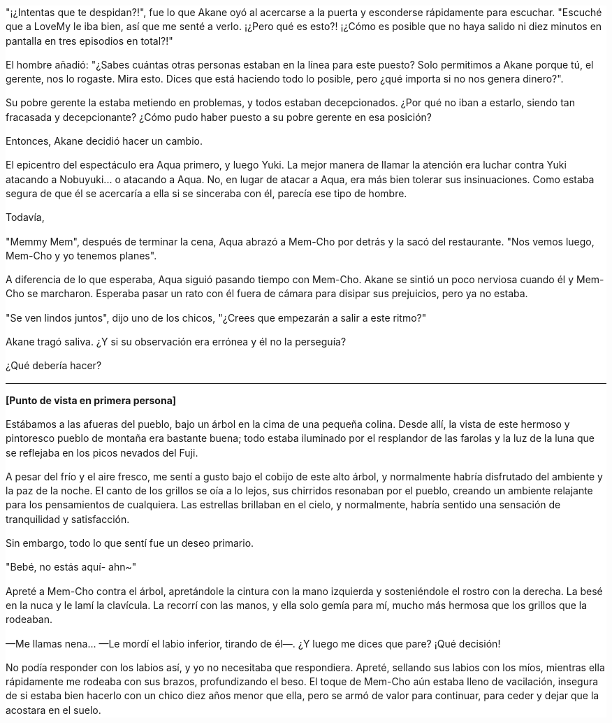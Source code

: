 "¡¿Intentas que te despidan?!", fue lo que Akane oyó al acercarse a la puerta y esconderse rápidamente para escuchar. "Escuché que a LoveMy le iba bien, así que me senté a verlo. ¡¿Pero qué es esto?! ¡¿Cómo es posible que no haya salido ni diez minutos en pantalla en tres episodios en total?!"

El hombre añadió: "¿Sabes cuántas otras personas estaban en la línea para este puesto? Solo permitimos a Akane porque tú, el gerente, nos lo rogaste. Mira esto. Dices que está haciendo todo lo posible, pero ¿qué importa si no nos genera dinero?".

Su pobre gerente la estaba metiendo en problemas, y todos estaban decepcionados. ¿Por qué no iban a estarlo, siendo tan fracasada y decepcionante? ¿Cómo pudo haber puesto a su pobre gerente en esa posición?

Entonces, Akane decidió hacer un cambio.

El epicentro del espectáculo era Aqua primero, y luego Yuki. La mejor manera de llamar la atención era luchar contra Yuki atacando a Nobuyuki... o atacando a Aqua. No, en lugar de atacar a Aqua, era más bien tolerar sus insinuaciones. Como estaba segura de que él se acercaría a ella si se sinceraba con él, parecía ese tipo de hombre.

Todavía,

"Memmy Mem", después de terminar la cena, Aqua abrazó a Mem-Cho por detrás y la sacó del restaurante. "Nos vemos luego, Mem-Cho y yo tenemos planes".

A diferencia de lo que esperaba, Aqua siguió pasando tiempo con Mem-Cho. Akane se sintió un poco nerviosa cuando él y Mem-Cho se marcharon. Esperaba pasar un rato con él fuera de cámara para disipar sus prejuicios, pero ya no estaba.

"Se ven lindos juntos", dijo uno de los chicos, "¿Crees que empezarán a salir a este ritmo?"

Akane tragó saliva. ¿Y si su observación era errónea y él no la perseguía?

¿Qué debería hacer?

* * *

**[Punto de vista en primera persona]**

Estábamos a las afueras del pueblo, bajo un árbol en la cima de una pequeña colina. Desde allí, la vista de este hermoso y pintoresco pueblo de montaña era bastante buena; todo estaba iluminado por el resplandor de las farolas y la luz de la luna que se reflejaba en los picos nevados del Fuji.

A pesar del frío y el aire fresco, me sentí a gusto bajo el cobijo de este alto árbol, y normalmente habría disfrutado del ambiente y la paz de la noche. El canto de los grillos se oía a lo lejos, sus chirridos resonaban por el pueblo, creando un ambiente relajante para los pensamientos de cualquiera. Las estrellas brillaban en el cielo, y normalmente, habría sentido una sensación de tranquilidad y satisfacción.

Sin embargo, todo lo que sentí fue un deseo primario.

"Bebé, no estás aquí- ahn~"

Apreté a Mem-Cho contra el árbol, apretándole la cintura con la mano izquierda y sosteniéndole el rostro con la derecha. La besé en la nuca y le lamí la clavícula. La recorrí con las manos, y ella solo gemía para mí, mucho más hermosa que los grillos que la rodeaban.

—Me llamas nena... —Le mordí el labio inferior, tirando de él—. ¿Y luego me dices que pare? ¡Qué decisión!

No podía responder con los labios así, y yo no necesitaba que respondiera. Apreté, sellando sus labios con los míos, mientras ella rápidamente me rodeaba con sus brazos, profundizando el beso. El toque de Mem-Cho aún estaba lleno de vacilación, insegura de si estaba bien hacerlo con un chico diez años menor que ella, pero se armó de valor para continuar, para ceder y dejar que la acostara en el suelo.
